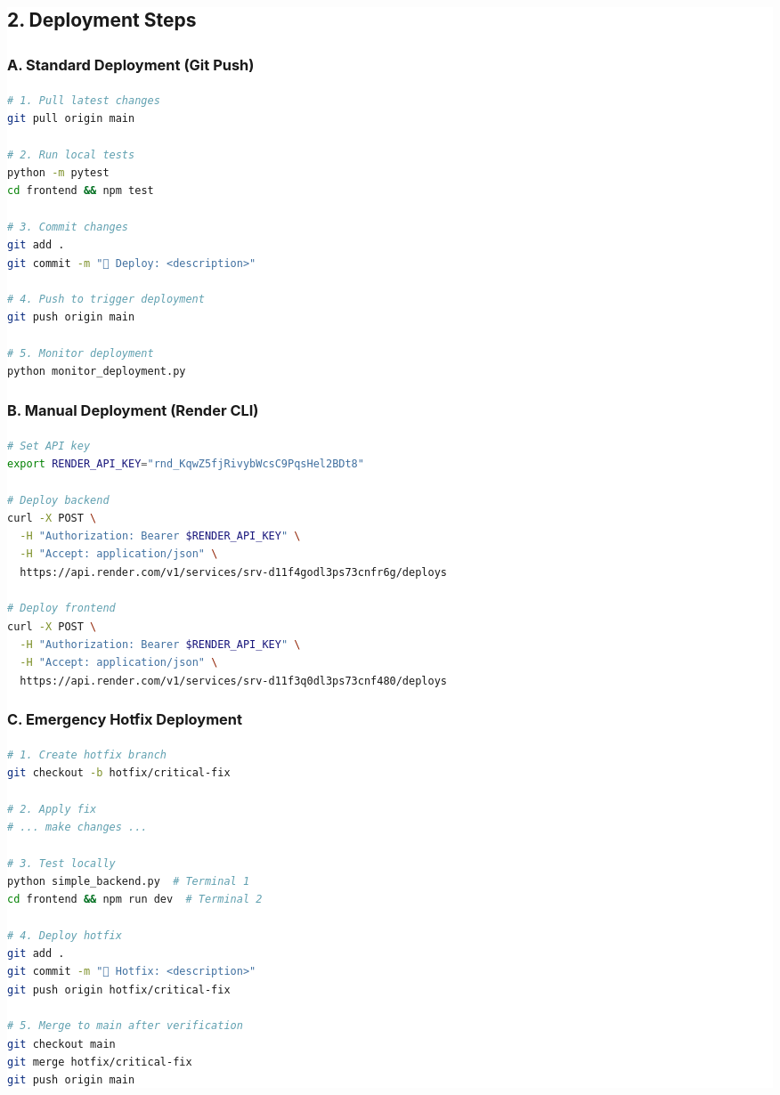 ## 2. Deployment Steps

### A. Standard Deployment (Git Push)

```bash
# 1. Pull latest changes
git pull origin main

# 2. Run local tests
python -m pytest
cd frontend && npm test

# 3. Commit changes
git add .
git commit -m "🚀 Deploy: <description>"

# 4. Push to trigger deployment
git push origin main

# 5. Monitor deployment
python monitor_deployment.py
```

### B. Manual Deployment (Render CLI)

```bash
# Set API key
export RENDER_API_KEY="rnd_KqwZ5fjRivybWcsC9PqsHel2BDt8"

# Deploy backend
curl -X POST \
  -H "Authorization: Bearer $RENDER_API_KEY" \
  -H "Accept: application/json" \
  https://api.render.com/v1/services/srv-d11f4godl3ps73cnfr6g/deploys

# Deploy frontend
curl -X POST \
  -H "Authorization: Bearer $RENDER_API_KEY" \
  -H "Accept: application/json" \
  https://api.render.com/v1/services/srv-d11f3q0dl3ps73cnf480/deploys
```

### C. Emergency Hotfix Deployment

```bash
# 1. Create hotfix branch
git checkout -b hotfix/critical-fix

# 2. Apply fix
# ... make changes ...

# 3. Test locally
python simple_backend.py  # Terminal 1
cd frontend && npm run dev  # Terminal 2

# 4. Deploy hotfix
git add .
git commit -m "🚨 Hotfix: <description>"
git push origin hotfix/critical-fix

# 5. Merge to main after verification
git checkout main
git merge hotfix/critical-fix
git push origin main
```